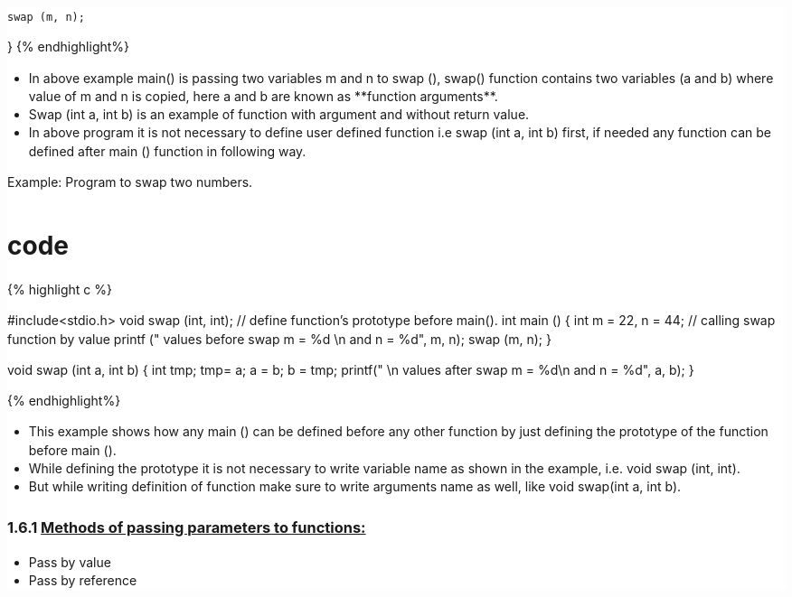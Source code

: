     swap (m, n);                         
}
{% endhighlight%}

<ul>
  <li>In above example main() is passing two variables m and n to swap (), swap() function contains two variables (a and b) where value of m and n is copied, here a and b are known as **function arguments**.</li>
  <li>Swap (int a, int b) is an example of function with argument and without return value.</li>
  <li>In above program it is not necessary to define user defined function i.e swap (int a, int b) first, if needed any function can be defined after main () function in following way.</li>
</ul>

Example: Program to swap two numbers.<br>
# code

{% highlight c %}

#include<stdio.h>
void swap (int, int); // define function’s prototype before main().
int main ()
{
    int m = 22, n = 44;
    // calling swap function by value
    printf (" values before swap m = %d \n and n = %d", m, n);
    swap (m, n); 
}

void swap (int a, int b)
{ 
    int tmp;
    tmp= a;
    a = b;
    b = tmp;
    printf(" \n values after swap m = %d\n and n = %d", a, b);
}


{% endhighlight%}

<ul>
  <li>This example shows how any main () can be defined before any other function by just defining the prototype of the function before main ().</li>
  <li>While defining the prototype it is not necessary to write variable name as shown in the example, 
i.e. void swap (int, int).</li>
  <li>But while writing definition of function make sure to write arguments name as well, like void swap(int a, int b).</li>
</ul>

### 1.6.1 <u>Methods of passing parameters to functions:</u>
<ul>
  <li>Pass by value</li>
  <li>Pass by reference</li>
  </ul>
